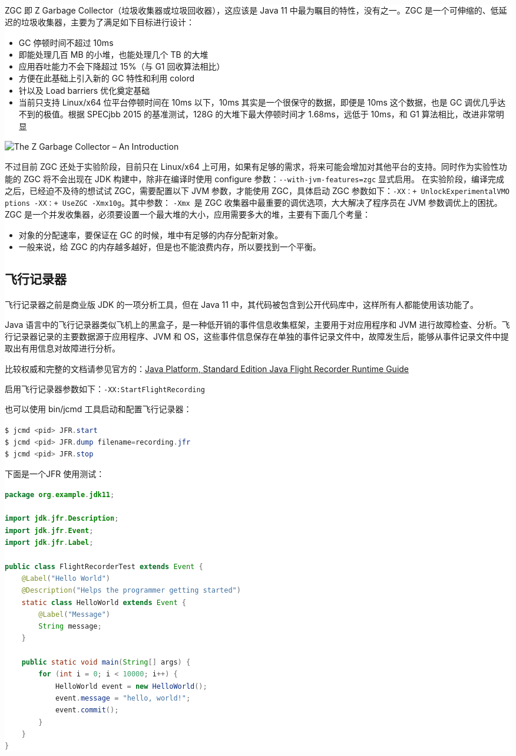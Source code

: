 ZGC 即 Z Garbage Collector（垃圾收集器或垃圾回收器），这应该是 Java 11 中最为瞩目的特性，没有之一。ZGC 是一个可伸缩的、低延迟的垃圾收集器，主要为了满足如下目标进行设计：

- GC 停顿时间不超过 10ms 
- 即能处理几百 MB 的小堆，也能处理几个 TB 的大堆 
- 应用吞吐能力不会下降超过 15%（与 G1 回收算法相比） 
- 方便在此基础上引入新的 GC 特性和利用 colord 
- 针以及 Load barriers 优化奠定基础
- 当前只支持 Linux/x64 位平台停顿时间在 10ms 以下，10ms 其实是一个很保守的数据，即便是 10ms 这个数据，也是 GC 调优几乎达不到的极值。根据 SPECjbb 2015 的基准测试，128G 的大堆下最大停顿时间才 1.68ms，远低于 10ms，和 G1 算法相比，改进非常明显

![The Z Garbage Collector – An Introduction](http://wenchao.ren/img/2022/08/1660398418-d124d1e0c0d0606d8930ccf56c3fc19c-20220813214657.png)

不过目前 ZGC 还处于实验阶段，目前只在 Linux/x64 上可用，如果有足够的需求，将来可能会增加对其他平台的支持。同时作为实验性功能的 ZGC 将不会出现在 JDK 构建中，除非在编译时使用 configure 参数：`--with-jvm-features=zgc` 显式启用。 在实验阶段，编译完成之后，已经迫不及待的想试试 ZGC，需要配置以下 JVM 参数，才能使用 ZGC，具体启动 ZGC 参数如下：`-XX：+ UnlockExperimentalVMOptions -XX：+ UseZGC -Xmx10g`。其中参数： `-Xmx `是 ZGC 收集器中最重要的调优选项，大大解决了程序员在 JVM 参数调优上的困扰。ZGC 是一个并发收集器，必须要设置一个最大堆的大小，应用需要多大的堆，主要有下面几个考量：
- 对象的分配速率，要保证在 GC 的时候，堆中有足够的内存分配新对象。
- 一般来说，给 ZGC 的内存越多越好，但是也不能浪费内存，所以要找到一个平衡。

## 飞行记录器

飞行记录器之前是商业版 JDK 的一项分析工具，但在 Java 11 中，其代码被包含到公开代码库中，这样所有人都能使用该功能了。

Java 语言中的飞行记录器类似飞机上的黑盒子，是一种低开销的事件信息收集框架，主要用于对应用程序和 JVM 进行故障检查、分析。飞行记录器记录的主要数据源于应用程序、JVM 和 OS，这些事件信息保存在单独的事件记录文件中，故障发生后，能够从事件记录文件中提取出有用信息对故障进行分析。 

比较权威和完整的文档请参见官方的：[Java Platform, Standard Edition Java Flight Recorder Runtime Guide](https://docs.oracle.com/javacomponents/jmc-5-5/jfr-runtime-guide/toc.htm)

启用飞行记录器参数如下：`-XX:StartFlightRecording`
 
也可以使用 bin/jcmd 工具启动和配置飞行记录器：
```java
$ jcmd <pid> JFR.start
$ jcmd <pid> JFR.dump filename=recording.jfr
$ jcmd <pid> JFR.stop
```

下面是一个JFR 使用测试：

```java
package org.example.jdk11;

import jdk.jfr.Description;
import jdk.jfr.Event;
import jdk.jfr.Label;

public class FlightRecorderTest extends Event {
    @Label("Hello World")
    @Description("Helps the programmer getting started")
    static class HelloWorld extends Event {
        @Label("Message")
        String message;
    }

    public static void main(String[] args) {
        for (int i = 0; i < 10000; i++) {
            HelloWorld event = new HelloWorld();
            event.message = "hello, world!";
            event.commit();
        }
    }
}
```
